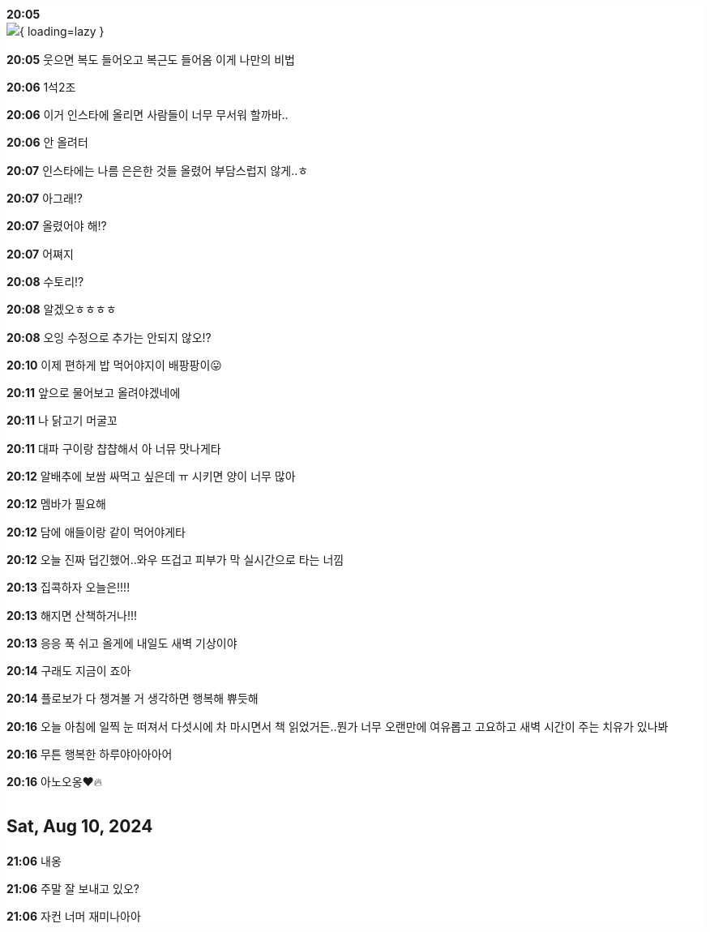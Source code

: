 **20:05**<br>
![](../media/saerom/weverse__20241201192255.jpg){ loading=lazy }

**20:05** 웃으면 복도 들어오고 복근도 들어옴 이게 나만의 비법

**20:06** 1석2조

**20:06** 이거 인스타에 올리면 사람들이 너무 무서워 할까바..

**20:06** 안 올려터

**20:07** 인스타에는 나름 은은한 것들 올렸어 부담스럽지 않게..ㅎ

**20:07** 아그래!?

**20:07** 올렸어야 해!?

**20:07** 어쪄지

**20:08** 수토리!?

**20:08** 알겠오ㅎㅎㅎㅎ

**20:08** 오잉 수정으로 추가는 안되지 않오!?

**20:10** 이제 편하게 밥 먹어야지이 배팡팡이😛

**20:11** 앞으로 물어보고 올려야겠네에

**20:11** 나 닭고기 머굴꼬

**20:11** 대파 구이랑 챱챱해서 아 너뮤 맛나게타

**20:12** 알배추에 보쌈 싸먹고 싶은데 ㅠ 시키면 양이 너무 많아

**20:12** 멤바가 필요해

**20:12** 담에 애들이랑 같이 먹어야게타

**20:12** 오늘 진짜 덥긴했어..와우 뜨겁고 피부가 막 실시간으로 타는 너낌

**20:13** 집콕하자 오늘은!!!!

**20:13** 해지면 산책하거나!!!

**20:13** 응응 푹 쉬고 올게에 내일도 새벽 기상이야

**20:14** 구래도 지금이 죠아

**20:14** 플로보가 다 챙겨볼 거 생각하면 행복해 쀼듯해

**20:16** 오늘 아침에 일찍 눈 떠져서 다섯시에 차 마시면서 책 읽었거든..뭔가 너무 오랜만에 여유롭고 고요하고 새벽 시간이 주는 치유가 있나봐

**20:16** 무튼 행복한 하루야아아아어

**20:16** 아노오옹♥️🔥
## Sat, Aug 10, 2024

**21:06** 내옹

**21:06** 주말 잘 보내고 있오?

**21:06** 자컨 너머 재미나아아
